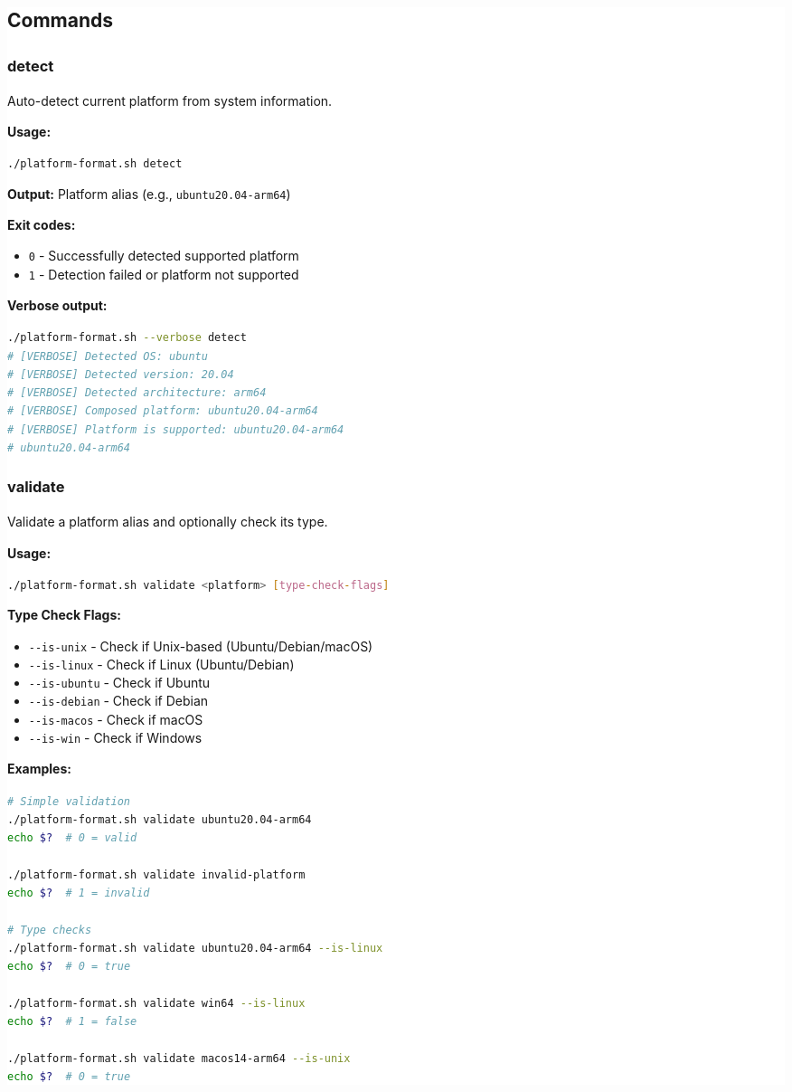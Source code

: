 ## Commands

### detect

Auto-detect current platform from system information.

**Usage:**
```bash
./platform-format.sh detect
```

**Output:** Platform alias (e.g., `ubuntu20.04-arm64`)

**Exit codes:**
- `0` - Successfully detected supported platform
- `1` - Detection failed or platform not supported

**Verbose output:**
```bash
./platform-format.sh --verbose detect
# [VERBOSE] Detected OS: ubuntu
# [VERBOSE] Detected version: 20.04
# [VERBOSE] Detected architecture: arm64
# [VERBOSE] Composed platform: ubuntu20.04-arm64
# [VERBOSE] Platform is supported: ubuntu20.04-arm64
# ubuntu20.04-arm64
```

### validate

Validate a platform alias and optionally check its type.

**Usage:**
```bash
./platform-format.sh validate <platform> [type-check-flags]
```

**Type Check Flags:**
- `--is-unix` - Check if Unix-based (Ubuntu/Debian/macOS)
- `--is-linux` - Check if Linux (Ubuntu/Debian)
- `--is-ubuntu` - Check if Ubuntu
- `--is-debian` - Check if Debian
- `--is-macos` - Check if macOS
- `--is-win` - Check if Windows

**Examples:**
```bash
# Simple validation
./platform-format.sh validate ubuntu20.04-arm64
echo $?  # 0 = valid

./platform-format.sh validate invalid-platform
echo $?  # 1 = invalid

# Type checks
./platform-format.sh validate ubuntu20.04-arm64 --is-linux
echo $?  # 0 = true

./platform-format.sh validate win64 --is-linux
echo $?  # 1 = false

./platform-format.sh validate macos14-arm64 --is-unix
echo $?  # 0 = true
```
